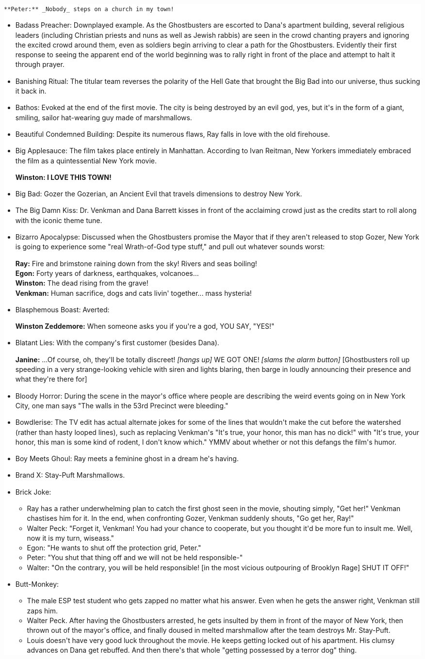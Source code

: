     **Peter:** _Nobody_ steps on a church in my town!
    
-   Badass Preacher: Downplayed example. As the Ghostbusters are escorted to Dana's apartment building, several religious leaders (including Christian priests and nuns as well as Jewish rabbis) are seen in the crowd chanting prayers and ignoring the excited crowd around them, even as soldiers begin arriving to clear a path for the Ghostbusters. Evidently their first response to seeing the apparent end of the world beginning was to rally right in front of the place and attempt to halt it through prayer.
-   Banishing Ritual: The titular team reverses the polarity of the Hell Gate that brought the Big Bad into our universe, thus sucking it back in.
-   Bathos: Evoked at the end of the first movie. The city is being destroyed by an evil god, yes, but it's in the form of a giant, smiling, sailor hat-wearing guy made of marshmallows.
-   Beautiful Condemned Building: Despite its numerous flaws, Ray falls in love with the old firehouse.
-   Big Applesauce: The film takes place entirely in Manhattan. According to Ivan Reitman, New Yorkers immediately embraced the film as a quintessential New York movie.
    
    **Winston: I LOVE THIS TOWN!**
    
-   Big Bad: Gozer the Gozerian, an Ancient Evil that travels dimensions to destroy New York.
-   The Big Damn Kiss: Dr. Venkman and Dana Barrett kisses in front of the acclaiming crowd just as the credits start to roll along with the iconic theme tune.
-   Bizarro Apocalypse: Discussed when the Ghostbusters promise the Mayor that if they aren't released to stop Gozer, New York is going to experience some "real Wrath-of-God type stuff," and pull out whatever sounds worst:
    
    **Ray:** Fire and brimstone raining down from the sky! Rivers and seas boiling!  
    **Egon:** Forty years of darkness, earthquakes, volcanoes...  
    **Winston:** The dead rising from the grave!  
    **Venkman:** Human sacrifice, dogs and cats livin' together... mass hysteria!
    
-   Blasphemous Boast: Averted:
    
    **Winston Zeddemore:** When someone asks you if you're a god, YOU SAY, "YES!"
    
-   Blatant Lies: With the company's first customer (besides Dana).
    
    **Janine:** ...Of course, oh, they'll be totally discreet! _\[hangs up\]_ WE GOT ONE! _\[slams the alarm button\]_ \[Ghostbusters roll up speeding in a very strange-looking vehicle with siren and lights blaring, then barge in loudly announcing their presence and what they're there for\]
    
-   Bloody Horror: During the scene in the mayor's office where people are describing the weird events going on in New York City, one man says "The walls in the 53rd Precinct were bleeding."
-   Bowdlerise: The TV edit has actual alternate jokes for some of the lines that wouldn't make the cut before the watershed (rather than hasty looped lines), such as replacing Venkman's "It's true, your honor, this man has no dick!" with "It's true, your honor, this man is some kind of rodent, I don't know which." YMMV about whether or not this defangs the film's humor.
-   Boy Meets Ghoul: Ray meets a feminine ghost in a dream he's having.
-   Brand X: Stay-Puft Marshmallows.
-   Brick Joke:
    -   Ray has a rather underwhelming plan to catch the first ghost seen in the movie, shouting simply, "Get her!" Venkman chastises him for it. In the end, when confronting Gozer, Venkman suddenly shouts, "Go get her, Ray!"
    -   Walter Peck: "Forget it, Venkman! You had your chance to cooperate, but you thought it'd be more fun to insult me. Well, now it is my turn, wiseass."
    -   Egon: "He wants to shut off the protection grid, Peter."
    -   Peter: "You shut that thing off and we will not be held responsible-"
    -   Walter: "On the contrary, you will be held responsible! \[in the most vicious outpouring of Brooklyn Rage\] SHUT IT OFF!"
-   Butt-Monkey:
    -   The male ESP test student who gets zapped no matter what his answer. Even when he gets the answer right, Venkman still zaps him.
    -   Walter Peck. After having the Ghostbusters arrested, he gets insulted by them in front of the mayor of New York, then thrown out of the mayor's office, and finally doused in melted marshmallow after the team destroys Mr. Stay-Puft.
    -   Louis doesn't have very good luck throughout the movie. He keeps getting locked out of his apartment. His clumsy advances on Dana get rebuffed. And then there's that whole "getting possessed by a terror dog" thing.